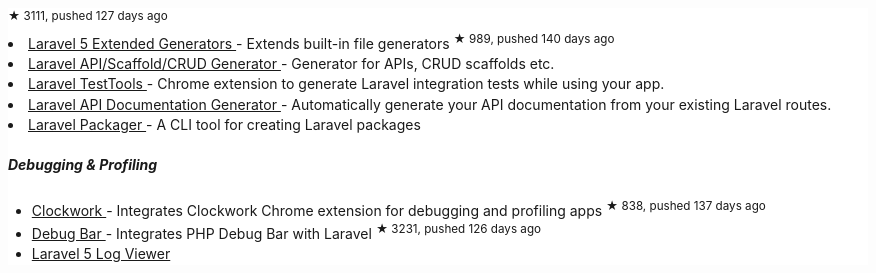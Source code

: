  <sup>
   &#9733 3111, pushed 127 days ago
  </sup>
 </li>
 <li>
  <a href="https://github.com/laracasts/Laravel-5-Generators-Extended">
   Laravel 5 Extended Generators
  </a>
  - Extends built-in file generators
  <sup>
   &#9733 989, pushed 140 days ago
  </sup>
 </li>
 <li>
  <a href="http://labs.infyom.com/laravelgenerator/">
   Laravel API/Scaffold/CRUD Generator
  </a>
  - Generator for APIs, CRUD scaffolds etc.
 </li>
 <li>
  <a href="https://chrome.google.com/webstore/detail/laravel-testtools/ddieaepnbjhgcbddafciempnibnfnakl">
   Laravel TestTools
  </a>
  - Chrome extension to generate Laravel integration tests while using your app.
 </li>
 <li>
  <a href="https://github.com/mpociot/laravel-apidoc-generator">
   Laravel API Documentation Generator
  </a>
  - Automatically generate your API documentation from your existing Laravel routes.
 </li>
 <li>
  <a href="https://github.com/Jeroen-G/Laravel-Packager">
   Laravel Packager
  </a>
  - A CLI tool for creating Laravel packages
 </li>
</ul>
<h5>
 Debugging & Profiling
</h5>
<ul>
 <li>
  <a href="https://github.com/itsgoingd/clockwork">
   Clockwork
  </a>
  - Integrates Clockwork Chrome extension for debugging and profiling apps
  <sup>
   &#9733 838, pushed 137 days ago
  </sup>
 </li>
 <li>
  <a href="https://github.com/barryvdh/laravel-debugbar">
   Debug Bar
  </a>
  - Integrates PHP Debug Bar with Laravel
  <sup>
   &#9733 3231, pushed 126 days ago
  </sup>
 </li>
 <li>
  <a href="https://github.com/rap2hpoutre/laravel-log-viewer">
   Laravel 5 Log Viewer